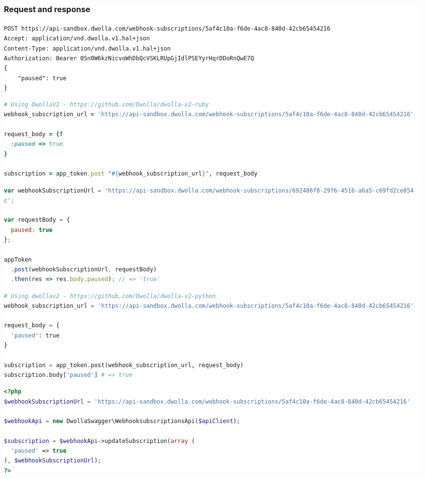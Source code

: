 ### Request and response
```raw
POST https://api-sandbox.dwolla.com/webhook-subscriptions/5af4c10a-f6de-4ac8-840d-42cb65454216
Accept: application/vnd.dwolla.v1.hal+json
Content-Type: application/vnd.dwolla.v1.hal+json
Authorization: Bearer 0Sn0W6kzNicvoWhDbQcVSKLRUpGjIdlPSEYyrHqrDDoRnQwE7Q
{
    "paused": true
}
```
```ruby
# Using DwollaV2 - https://github.com/Dwolla/dwolla-v2-ruby
webhook_subscription_url = 'https://api-sandbox.dwolla.com/webhook-subscriptions/5af4c10a-f6de-4ac8-840d-42cb65454216'

request_body = {f
  :paused => true
}

subscription = app_token.post "#{webhook_subscription_url}", request_body
```
```javascript
var webhookSubscriptionUrl = 'https://api-sandbox.dwolla.com/webhook-subscriptions/692486f8-29f6-4516-a6a5-c69fd2ce854c';

var requestBody = {
  paused: true
};

appToken
  .post(webhookSubscriptionUrl, requestBody)
  .then(res => res.body.paused); // => 'true'
```
```python
# Using dwollav2 - https://github.com/Dwolla/dwolla-v2-python
webhook_subscription_url = 'https://api-sandbox.dwolla.com/webhook-subscriptions/5af4c10a-f6de-4ac8-840d-42cb65454216'

request_body = {
  'paused': true
}

subscription = app_token.post(webhook_subscription_url, request_body)
subscription.body['paused'] # => true
```
```php
<?php
$webhookSubscriptionUrl = 'https://api-sandbox.dwolla.com/webhook-subscriptions/5af4c10a-f6de-4ac8-840d-42cb65454216'

$webhookApi = new DwollaSwagger\WebhooksubscriptionsApi($apiClient);

$subscription = $webhookApi->updateSubscription(array (
  'paused' => true
), $webhookSubscriptionUrl);
?>
```
